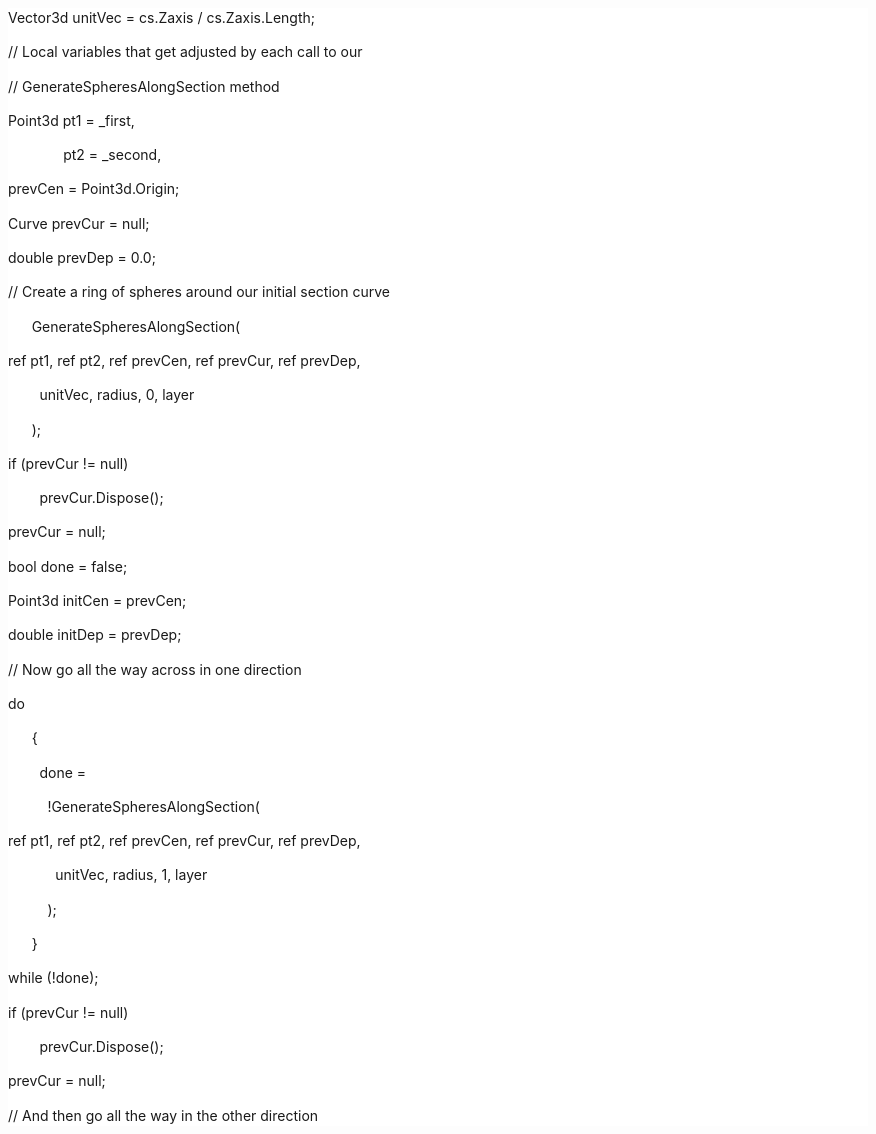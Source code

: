  Vector3d unitVec = cs.Zaxis / cs.Zaxis.Length;

 // Local variables that get adjusted by each call to our

 // GenerateSpheresAlongSection method

 Point3d pt1 = _first,

              pt2 = _second,

prevCen = Point3d.Origin;

 Curve prevCur = null;

 double prevDep = 0.0;

 // Create a ring of spheres around our initial section curve

      GenerateSpheresAlongSection(

 ref pt1, ref pt2, ref prevCen, ref prevCur, ref prevDep,

        unitVec, radius, 0, layer

      );

 if (prevCur != null)

        prevCur.Dispose();

prevCur = null;

 bool done = false;

 Point3d initCen = prevCen;

 double initDep = prevDep;

 // Now go all the way across in one direction

 do

      {

        done =

          !GenerateSpheresAlongSection(

 ref pt1, ref pt2, ref prevCen, ref prevCur, ref prevDep,

            unitVec, radius, 1, layer

          );

      }

 while (!done);

 if (prevCur != null)

        prevCur.Dispose();

prevCur = null;

 // And then go all the way in the other direction
